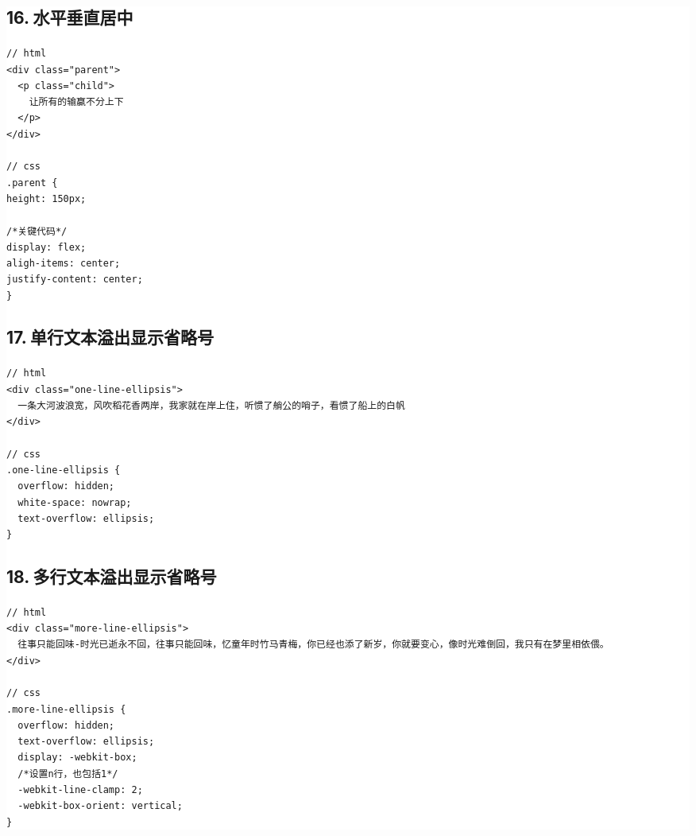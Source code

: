 ## 16. 水平垂直居中

```
// html
<div class="parent">
  <p class="child">
    让所有的输赢不分上下
  </p>
</div>

// css
.parent {
height: 150px;

/*关键代码*/
display: flex;
aligh-items: center;
justify-content: center;
}
```

## 17. 单行文本溢出显示省略号

```
// html
<div class="one-line-ellipsis">
  一条大河波浪宽，风吹稻花香两岸，我家就在岸上住，听惯了艄公的哨子，看惯了船上的白帆
</div>

// css
.one-line-ellipsis {
  overflow: hidden;
  white-space: nowrap;
  text-overflow: ellipsis;
}
```

## 18. 多行文本溢出显示省略号

```
// html
<div class="more-line-ellipsis">
  往事只能回味-时光已逝永不回，往事只能回味，忆童年时竹马青梅，你已经也添了新岁，你就要变心，像时光难倒回，我只有在梦里相依偎。
</div>

// css
.more-line-ellipsis {
  overflow: hidden;
  text-overflow: ellipsis;
  display: -webkit-box;
  /*设置n行，也包括1*/
  -webkit-line-clamp: 2;
  -webkit-box-orient: vertical;
}
```
